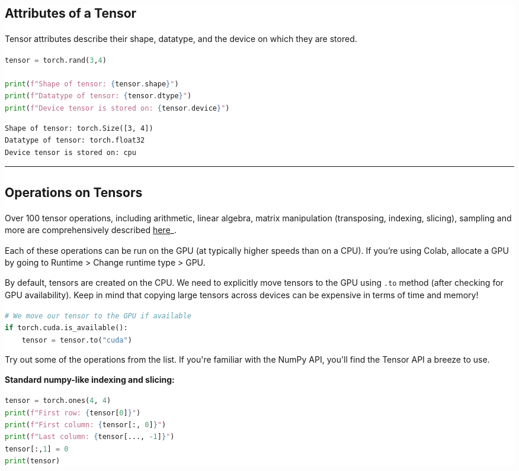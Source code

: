 
## Attributes of a Tensor

Tensor attributes describe their shape, datatype, and the device on which they are stored.




```python
tensor = torch.rand(3,4)

print(f"Shape of tensor: {tensor.shape}")
print(f"Datatype of tensor: {tensor.dtype}")
print(f"Device tensor is stored on: {tensor.device}")
```

    Shape of tensor: torch.Size([3, 4])
    Datatype of tensor: torch.float32
    Device tensor is stored on: cpu


--------------




## Operations on Tensors

Over 100 tensor operations, including arithmetic, linear algebra, matrix manipulation (transposing,
indexing, slicing), sampling and more are
comprehensively described [here](https://pytorch.org/docs/stable/torch.html)_.

Each of these operations can be run on the GPU (at typically higher speeds than on a
CPU). If you’re using Colab, allocate a GPU by going to Runtime > Change runtime type > GPU.

By default, tensors are created on the CPU. We need to explicitly move tensors to the GPU using
``.to`` method (after checking for GPU availability). Keep in mind that copying large tensors
across devices can be expensive in terms of time and memory!




```python
# We move our tensor to the GPU if available
if torch.cuda.is_available():
    tensor = tensor.to("cuda")
```

Try out some of the operations from the list.
If you're familiar with the NumPy API, you'll find the Tensor API a breeze to use.




**Standard numpy-like indexing and slicing:**




```python
tensor = torch.ones(4, 4)
print(f"First row: {tensor[0]}")
print(f"First column: {tensor[:, 0]}")
print(f"Last column: {tensor[..., -1]}")
tensor[:,1] = 0
print(tensor)
```
